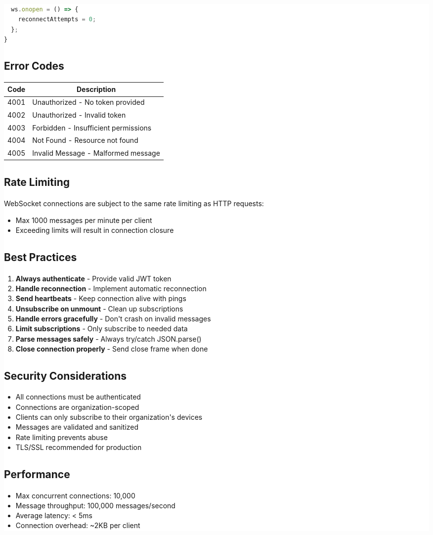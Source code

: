 ```typescript
  ws.onopen = () => {
    reconnectAttempts = 0;
  };
}
```

## Error Codes

| Code | Description |
|------|-------------|
| 4001 | Unauthorized - No token provided |
| 4002 | Unauthorized - Invalid token |
| 4003 | Forbidden - Insufficient permissions |
| 4004 | Not Found - Resource not found |
| 4005 | Invalid Message - Malformed message |

## Rate Limiting

WebSocket connections are subject to the same rate limiting as HTTP requests:
- Max 1000 messages per minute per client
- Exceeding limits will result in connection closure

## Best Practices

1. **Always authenticate** - Provide valid JWT token
2. **Handle reconnection** - Implement automatic reconnection
3. **Send heartbeats** - Keep connection alive with pings
4. **Unsubscribe on unmount** - Clean up subscriptions
5. **Handle errors gracefully** - Don't crash on invalid messages
6. **Limit subscriptions** - Only subscribe to needed data
7. **Parse messages safely** - Always try/catch JSON.parse()
8. **Close connection properly** - Send close frame when done

## Security Considerations

- All connections must be authenticated
- Connections are organization-scoped
- Clients can only subscribe to their organization's devices
- Messages are validated and sanitized
- Rate limiting prevents abuse
- TLS/SSL recommended for production

## Performance

- Max concurrent connections: 10,000
- Message throughput: 100,000 messages/second
- Average latency: < 5ms
- Connection overhead: ~2KB per client
